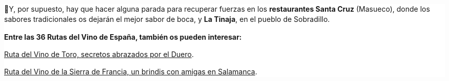 📍Y, por supuesto, hay que hacer alguna parada para recuperar fuerzas en los 
**restaurantes Santa Cruz** (Masueco), donde los sabores tradicionales os dejarán el 
mejor sabor de boca, y **La Tinaja**, en el pueblo de Sobradillo. 

**Entre las 36 Rutas del Vino de España, también os pueden interesar:** 

[Ruta del Vino de Toro, secretos abrazados por el 
Duero](https://etheriamagazine.com/2022/09/21/planes-en-ruta-vino-toro/). 

[Ruta del Vino de la Sierra de Francia, un brindis con amigas en 
Salamanca](https://etheriamagazine.com/2021/08/11/plan-con-amigas-ruta-del-vino-sierra-de-francia/).
